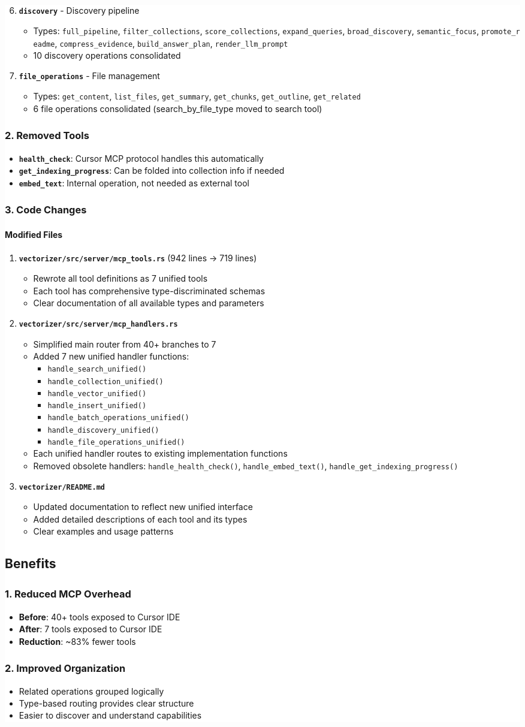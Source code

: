 6. **`discovery`** - Discovery pipeline
   - Types: `full_pipeline`, `filter_collections`, `score_collections`, `expand_queries`, `broad_discovery`, `semantic_focus`, `promote_readme`, `compress_evidence`, `build_answer_plan`, `render_llm_prompt`
   - 10 discovery operations consolidated

7. **`file_operations`** - File management
   - Types: `get_content`, `list_files`, `get_summary`, `get_chunks`, `get_outline`, `get_related`
   - 6 file operations consolidated (search_by_file_type moved to search tool)

### 2. Removed Tools
- **`health_check`**: Cursor MCP protocol handles this automatically
- **`get_indexing_progress`**: Can be folded into collection info if needed
- **`embed_text`**: Internal operation, not needed as external tool

### 3. Code Changes

#### Modified Files
1. **`vectorizer/src/server/mcp_tools.rs`** (942 lines → 719 lines)
   - Rewrote all tool definitions as 7 unified tools
   - Each tool has comprehensive type-discriminated schemas
   - Clear documentation of all available types and parameters

2. **`vectorizer/src/server/mcp_handlers.rs`**
   - Simplified main router from 40+ branches to 7
   - Added 7 new unified handler functions:
     - `handle_search_unified()`
     - `handle_collection_unified()`
     - `handle_vector_unified()`
     - `handle_insert_unified()`
     - `handle_batch_operations_unified()`
     - `handle_discovery_unified()`
     - `handle_file_operations_unified()`
   - Each unified handler routes to existing implementation functions
   - Removed obsolete handlers: `handle_health_check()`, `handle_embed_text()`, `handle_get_indexing_progress()`

3. **`vectorizer/README.md`**
   - Updated documentation to reflect new unified interface
   - Added detailed descriptions of each tool and its types
   - Clear examples and usage patterns

## Benefits

### 1. Reduced MCP Overhead
- **Before**: 40+ tools exposed to Cursor IDE
- **After**: 7 tools exposed to Cursor IDE
- **Reduction**: ~83% fewer tools

### 2. Improved Organization
- Related operations grouped logically
- Type-based routing provides clear structure
- Easier to discover and understand capabilities
